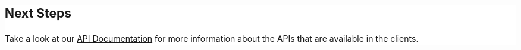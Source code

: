 ## Next Steps

Take a look at our [API Documentation][apiref] for more information about the APIs that are available in the clients.

[blobcontainersclearlegalholdsample]: https://github.com/Azure/azure-sdk-for-js/blob/main/sdk/storage/arm-storage/samples/v18/typescript/src/blobContainersClearLegalHoldSample.ts
[blobcontainerscreateorupdateimmutabilitypolicysample]: https://github.com/Azure/azure-sdk-for-js/blob/main/sdk/storage/arm-storage/samples/v18/typescript/src/blobContainersCreateOrUpdateImmutabilityPolicySample.ts
[blobcontainerscreatesample]: https://github.com/Azure/azure-sdk-for-js/blob/main/sdk/storage/arm-storage/samples/v18/typescript/src/blobContainersCreateSample.ts
[blobcontainersdeleteimmutabilitypolicysample]: https://github.com/Azure/azure-sdk-for-js/blob/main/sdk/storage/arm-storage/samples/v18/typescript/src/blobContainersDeleteImmutabilityPolicySample.ts
[blobcontainersdeletesample]: https://github.com/Azure/azure-sdk-for-js/blob/main/sdk/storage/arm-storage/samples/v18/typescript/src/blobContainersDeleteSample.ts
[blobcontainersextendimmutabilitypolicysample]: https://github.com/Azure/azure-sdk-for-js/blob/main/sdk/storage/arm-storage/samples/v18/typescript/src/blobContainersExtendImmutabilityPolicySample.ts
[blobcontainersgetimmutabilitypolicysample]: https://github.com/Azure/azure-sdk-for-js/blob/main/sdk/storage/arm-storage/samples/v18/typescript/src/blobContainersGetImmutabilityPolicySample.ts
[blobcontainersgetsample]: https://github.com/Azure/azure-sdk-for-js/blob/main/sdk/storage/arm-storage/samples/v18/typescript/src/blobContainersGetSample.ts
[blobcontainersleasesample]: https://github.com/Azure/azure-sdk-for-js/blob/main/sdk/storage/arm-storage/samples/v18/typescript/src/blobContainersLeaseSample.ts
[blobcontainerslistsample]: https://github.com/Azure/azure-sdk-for-js/blob/main/sdk/storage/arm-storage/samples/v18/typescript/src/blobContainersListSample.ts
[blobcontainerslockimmutabilitypolicysample]: https://github.com/Azure/azure-sdk-for-js/blob/main/sdk/storage/arm-storage/samples/v18/typescript/src/blobContainersLockImmutabilityPolicySample.ts
[blobcontainersobjectlevelwormsample]: https://github.com/Azure/azure-sdk-for-js/blob/main/sdk/storage/arm-storage/samples/v18/typescript/src/blobContainersObjectLevelWormSample.ts
[blobcontainerssetlegalholdsample]: https://github.com/Azure/azure-sdk-for-js/blob/main/sdk/storage/arm-storage/samples/v18/typescript/src/blobContainersSetLegalHoldSample.ts
[blobcontainersupdatesample]: https://github.com/Azure/azure-sdk-for-js/blob/main/sdk/storage/arm-storage/samples/v18/typescript/src/blobContainersUpdateSample.ts
[blobinventorypoliciescreateorupdatesample]: https://github.com/Azure/azure-sdk-for-js/blob/main/sdk/storage/arm-storage/samples/v18/typescript/src/blobInventoryPoliciesCreateOrUpdateSample.ts
[blobinventorypoliciesdeletesample]: https://github.com/Azure/azure-sdk-for-js/blob/main/sdk/storage/arm-storage/samples/v18/typescript/src/blobInventoryPoliciesDeleteSample.ts
[blobinventorypoliciesgetsample]: https://github.com/Azure/azure-sdk-for-js/blob/main/sdk/storage/arm-storage/samples/v18/typescript/src/blobInventoryPoliciesGetSample.ts
[blobinventorypolicieslistsample]: https://github.com/Azure/azure-sdk-for-js/blob/main/sdk/storage/arm-storage/samples/v18/typescript/src/blobInventoryPoliciesListSample.ts
[blobservicesgetservicepropertiessample]: https://github.com/Azure/azure-sdk-for-js/blob/main/sdk/storage/arm-storage/samples/v18/typescript/src/blobServicesGetServicePropertiesSample.ts
[blobserviceslistsample]: https://github.com/Azure/azure-sdk-for-js/blob/main/sdk/storage/arm-storage/samples/v18/typescript/src/blobServicesListSample.ts
[blobservicessetservicepropertiessample]: https://github.com/Azure/azure-sdk-for-js/blob/main/sdk/storage/arm-storage/samples/v18/typescript/src/blobServicesSetServicePropertiesSample.ts
[deletedaccountsgetsample]: https://github.com/Azure/azure-sdk-for-js/blob/main/sdk/storage/arm-storage/samples/v18/typescript/src/deletedAccountsGetSample.ts
[deletedaccountslistsample]: https://github.com/Azure/azure-sdk-for-js/blob/main/sdk/storage/arm-storage/samples/v18/typescript/src/deletedAccountsListSample.ts
[encryptionscopesgetsample]: https://github.com/Azure/azure-sdk-for-js/blob/main/sdk/storage/arm-storage/samples/v18/typescript/src/encryptionScopesGetSample.ts
[encryptionscopeslistsample]: https://github.com/Azure/azure-sdk-for-js/blob/main/sdk/storage/arm-storage/samples/v18/typescript/src/encryptionScopesListSample.ts
[encryptionscopespatchsample]: https://github.com/Azure/azure-sdk-for-js/blob/main/sdk/storage/arm-storage/samples/v18/typescript/src/encryptionScopesPatchSample.ts
[encryptionscopesputsample]: https://github.com/Azure/azure-sdk-for-js/blob/main/sdk/storage/arm-storage/samples/v18/typescript/src/encryptionScopesPutSample.ts
[fileservicesgetservicepropertiessample]: https://github.com/Azure/azure-sdk-for-js/blob/main/sdk/storage/arm-storage/samples/v18/typescript/src/fileServicesGetServicePropertiesSample.ts
[fileservicesgetserviceusagesample]: https://github.com/Azure/azure-sdk-for-js/blob/main/sdk/storage/arm-storage/samples/v18/typescript/src/fileServicesGetServiceUsageSample.ts
[fileserviceslistsample]: https://github.com/Azure/azure-sdk-for-js/blob/main/sdk/storage/arm-storage/samples/v18/typescript/src/fileServicesListSample.ts
[fileserviceslistserviceusagessample]: https://github.com/Azure/azure-sdk-for-js/blob/main/sdk/storage/arm-storage/samples/v18/typescript/src/fileServicesListServiceUsagesSample.ts
[fileservicessetservicepropertiessample]: https://github.com/Azure/azure-sdk-for-js/blob/main/sdk/storage/arm-storage/samples/v18/typescript/src/fileServicesSetServicePropertiesSample.ts
[filesharescreatesample]: https://github.com/Azure/azure-sdk-for-js/blob/main/sdk/storage/arm-storage/samples/v18/typescript/src/fileSharesCreateSample.ts

[filesharesdeletesample]: https://github.com/Azure/azure-sdk-for-js/blob/main/sdk/storage/arm-storage/samples/v18/typescript/src/fileSharesDeleteSample.ts
[filesharesgetsample]: https://github.com/Azure/azure-sdk-for-js/blob/main/sdk/storage/arm-storage/samples/v18/typescript/src/fileSharesGetSample.ts
[filesharesleasesample]: https://github.com/Azure/azure-sdk-for-js/blob/main/sdk/storage/arm-storage/samples/v18/typescript/src/fileSharesLeaseSample.ts
[fileshareslistsample]: https://github.com/Azure/azure-sdk-for-js/blob/main/sdk/storage/arm-storage/samples/v18/typescript/src/fileSharesListSample.ts
[filesharesrestoresample]: https://github.com/Azure/azure-sdk-for-js/blob/main/sdk/storage/arm-storage/samples/v18/typescript/src/fileSharesRestoreSample.ts
[filesharesupdatesample]: https://github.com/Azure/azure-sdk-for-js/blob/main/sdk/storage/arm-storage/samples/v18/typescript/src/fileSharesUpdateSample.ts
[localuserscreateorupdatesample]: https://github.com/Azure/azure-sdk-for-js/blob/main/sdk/storage/arm-storage/samples/v18/typescript/src/localUsersCreateOrUpdateSample.ts
[localusersdeletesample]: https://github.com/Azure/azure-sdk-for-js/blob/main/sdk/storage/arm-storage/samples/v18/typescript/src/localUsersDeleteSample.ts
[localusersgetsample]: https://github.com/Azure/azure-sdk-for-js/blob/main/sdk/storage/arm-storage/samples/v18/typescript/src/localUsersGetSample.ts
[localuserslistkeyssample]: https://github.com/Azure/azure-sdk-for-js/blob/main/sdk/storage/arm-storage/samples/v18/typescript/src/localUsersListKeysSample.ts
[localuserslistsample]: https://github.com/Azure/azure-sdk-for-js/blob/main/sdk/storage/arm-storage/samples/v18/typescript/src/localUsersListSample.ts
[localusersregeneratepasswordsample]: https://github.com/Azure/azure-sdk-for-js/blob/main/sdk/storage/arm-storage/samples/v18/typescript/src/localUsersRegeneratePasswordSample.ts
[managementpoliciescreateorupdatesample]: https://github.com/Azure/azure-sdk-for-js/blob/main/sdk/storage/arm-storage/samples/v18/typescript/src/managementPoliciesCreateOrUpdateSample.ts
[managementpoliciesdeletesample]: https://github.com/Azure/azure-sdk-for-js/blob/main/sdk/storage/arm-storage/samples/v18/typescript/src/managementPoliciesDeleteSample.ts
[managementpoliciesgetsample]: https://github.com/Azure/azure-sdk-for-js/blob/main/sdk/storage/arm-storage/samples/v18/typescript/src/managementPoliciesGetSample.ts
[networksecurityperimeterconfigurationsgetsample]: https://github.com/Azure/azure-sdk-for-js/blob/main/sdk/storage/arm-storage/samples/v18/typescript/src/networkSecurityPerimeterConfigurationsGetSample.ts
[networksecurityperimeterconfigurationslistsample]: https://github.com/Azure/azure-sdk-for-js/blob/main/sdk/storage/arm-storage/samples/v18/typescript/src/networkSecurityPerimeterConfigurationsListSample.ts
[networksecurityperimeterconfigurationsreconcilesample]: https://github.com/Azure/azure-sdk-for-js/blob/main/sdk/storage/arm-storage/samples/v18/typescript/src/networkSecurityPerimeterConfigurationsReconcileSample.ts
[objectreplicationpoliciescreateorupdatesample]: https://github.com/Azure/azure-sdk-for-js/blob/main/sdk/storage/arm-storage/samples/v18/typescript/src/objectReplicationPoliciesCreateOrUpdateSample.ts
[objectreplicationpoliciesdeletesample]: https://github.com/Azure/azure-sdk-for-js/blob/main/sdk/storage/arm-storage/samples/v18/typescript/src/objectReplicationPoliciesDeleteSample.ts
[objectreplicationpoliciesgetsample]: https://github.com/Azure/azure-sdk-for-js/blob/main/sdk/storage/arm-storage/samples/v18/typescript/src/objectReplicationPoliciesGetSample.ts
[objectreplicationpolicieslistsample]: https://github.com/Azure/azure-sdk-for-js/blob/main/sdk/storage/arm-storage/samples/v18/typescript/src/objectReplicationPoliciesListSample.ts
[operationslistsample]: https://github.com/Azure/azure-sdk-for-js/blob/main/sdk/storage/arm-storage/samples/v18/typescript/src/operationsListSample.ts
[privateendpointconnectionsdeletesample]: https://github.com/Azure/azure-sdk-for-js/blob/main/sdk/storage/arm-storage/samples/v18/typescript/src/privateEndpointConnectionsDeleteSample.ts
[privateendpointconnectionsgetsample]: https://github.com/Azure/azure-sdk-for-js/blob/main/sdk/storage/arm-storage/samples/v18/typescript/src/privateEndpointConnectionsGetSample.ts
[privateendpointconnectionslistsample]: https://github.com/Azure/azure-sdk-for-js/blob/main/sdk/storage/arm-storage/samples/v18/typescript/src/privateEndpointConnectionsListSample.ts
[privateendpointconnectionsputsample]: https://github.com/Azure/azure-sdk-for-js/blob/main/sdk/storage/arm-storage/samples/v18/typescript/src/privateEndpointConnectionsPutSample.ts
[privatelinkresourceslistbystorageaccountsample]: https://github.com/Azure/azure-sdk-for-js/blob/main/sdk/storage/arm-storage/samples/v18/typescript/src/privateLinkResourcesListByStorageAccountSample.ts
[queuecreatesample]: https://github.com/Azure/azure-sdk-for-js/blob/main/sdk/storage/arm-storage/samples/v18/typescript/src/queueCreateSample.ts
[queuedeletesample]: https://github.com/Azure/azure-sdk-for-js/blob/main/sdk/storage/arm-storage/samples/v18/typescript/src/queueDeleteSample.ts
[queuegetsample]: https://github.com/Azure/azure-sdk-for-js/blob/main/sdk/storage/arm-storage/samples/v18/typescript/src/queueGetSample.ts
[queuelistsample]: https://github.com/Azure/azure-sdk-for-js/blob/main/sdk/storage/arm-storage/samples/v18/typescript/src/queueListSample.ts
[queueservicesgetservicepropertiessample]: https://github.com/Azure/azure-sdk-for-js/blob/main/sdk/storage/arm-storage/samples/v18/typescript/src/queueServicesGetServicePropertiesSample.ts
[queueserviceslistsample]: https://github.com/Azure/azure-sdk-for-js/blob/main/sdk/storage/arm-storage/samples/v18/typescript/src/queueServicesListSample.ts
[queueservicessetservicepropertiessample]: https://github.com/Azure/azure-sdk-for-js/blob/main/sdk/storage/arm-storage/samples/v18/typescript/src/queueServicesSetServicePropertiesSample.ts
[queueupdatesample]: https://github.com/Azure/azure-sdk-for-js/blob/main/sdk/storage/arm-storage/samples/v18/typescript/src/queueUpdateSample.ts
[skuslistsample]: https://github.com/Azure/azure-sdk-for-js/blob/main/sdk/storage/arm-storage/samples/v18/typescript/src/skusListSample.ts
[storageaccountsaborthierarchicalnamespacemigrationsample]: https://github.com/Azure/azure-sdk-for-js/blob/main/sdk/storage/arm-storage/samples/v18/typescript/src/storageAccountsAbortHierarchicalNamespaceMigrationSample.ts
[storageaccountschecknameavailabilitysample]: https://github.com/Azure/azure-sdk-for-js/blob/main/sdk/storage/arm-storage/samples/v18/typescript/src/storageAccountsCheckNameAvailabilitySample.ts
[storageaccountscreatesample]: https://github.com/Azure/azure-sdk-for-js/blob/main/sdk/storage/arm-storage/samples/v18/typescript/src/storageAccountsCreateSample.ts
[storageaccountscustomerinitiatedmigrationsample]: https://github.com/Azure/azure-sdk-for-js/blob/main/sdk/storage/arm-storage/samples/v18/typescript/src/storageAccountsCustomerInitiatedMigrationSample.ts
[storageaccountsdeletesample]: https://github.com/Azure/azure-sdk-for-js/blob/main/sdk/storage/arm-storage/samples/v18/typescript/src/storageAccountsDeleteSample.ts
[storageaccountsfailoversample]: https://github.com/Azure/azure-sdk-for-js/blob/main/sdk/storage/arm-storage/samples/v18/typescript/src/storageAccountsFailoverSample.ts
[storageaccountsgetcustomerinitiatedmigrationsample]: https://github.com/Azure/azure-sdk-for-js/blob/main/sdk/storage/arm-storage/samples/v18/typescript/src/storageAccountsGetCustomerInitiatedMigrationSample.ts
[storageaccountsgetpropertiessample]: https://github.com/Azure/azure-sdk-for-js/blob/main/sdk/storage/arm-storage/samples/v18/typescript/src/storageAccountsGetPropertiesSample.ts
[storageaccountshierarchicalnamespacemigrationsample]: https://github.com/Azure/azure-sdk-for-js/blob/main/sdk/storage/arm-storage/samples/v18/typescript/src/storageAccountsHierarchicalNamespaceMigrationSample.ts
[storageaccountslistaccountsassample]: https://github.com/Azure/azure-sdk-for-js/blob/main/sdk/storage/arm-storage/samples/v18/typescript/src/storageAccountsListAccountSasSample.ts
[storageaccountslistbyresourcegroupsample]: https://github.com/Azure/azure-sdk-for-js/blob/main/sdk/storage/arm-storage/samples/v18/typescript/src/storageAccountsListByResourceGroupSample.ts
[storageaccountslistkeyssample]: https://github.com/Azure/azure-sdk-for-js/blob/main/sdk/storage/arm-storage/samples/v18/typescript/src/storageAccountsListKeysSample.ts
[storageaccountslistsample]: https://github.com/Azure/azure-sdk-for-js/blob/main/sdk/storage/arm-storage/samples/v18/typescript/src/storageAccountsListSample.ts
[storageaccountslistservicesassample]: https://github.com/Azure/azure-sdk-for-js/blob/main/sdk/storage/arm-storage/samples/v18/typescript/src/storageAccountsListServiceSasSample.ts
[storageaccountsregeneratekeysample]: https://github.com/Azure/azure-sdk-for-js/blob/main/sdk/storage/arm-storage/samples/v18/typescript/src/storageAccountsRegenerateKeySample.ts
[storageaccountsrestoreblobrangessample]: https://github.com/Azure/azure-sdk-for-js/blob/main/sdk/storage/arm-storage/samples/v18/typescript/src/storageAccountsRestoreBlobRangesSample.ts
[storageaccountsrevokeuserdelegationkeyssample]: https://github.com/Azure/azure-sdk-for-js/blob/main/sdk/storage/arm-storage/samples/v18/typescript/src/storageAccountsRevokeUserDelegationKeysSample.ts
[storageaccountsupdatesample]: https://github.com/Azure/azure-sdk-for-js/blob/main/sdk/storage/arm-storage/samples/v18/typescript/src/storageAccountsUpdateSample.ts
[storagetaskassignmentinstancesreportlistsample]: https://github.com/Azure/azure-sdk-for-js/blob/main/sdk/storage/arm-storage/samples/v18/typescript/src/storageTaskAssignmentInstancesReportListSample.ts
[storagetaskassignmentscreatesample]: https://github.com/Azure/azure-sdk-for-js/blob/main/sdk/storage/arm-storage/samples/v18/typescript/src/storageTaskAssignmentsCreateSample.ts
[storagetaskassignmentsdeletesample]: https://github.com/Azure/azure-sdk-for-js/blob/main/sdk/storage/arm-storage/samples/v18/typescript/src/storageTaskAssignmentsDeleteSample.ts
[storagetaskassignmentsgetsample]: https://github.com/Azure/azure-sdk-for-js/blob/main/sdk/storage/arm-storage/samples/v18/typescript/src/storageTaskAssignmentsGetSample.ts
[storagetaskassignmentsinstancesreportlistsample]: https://github.com/Azure/azure-sdk-for-js/blob/main/sdk/storage/arm-storage/samples/v18/typescript/src/storageTaskAssignmentsInstancesReportListSample.ts
[storagetaskassignmentslistsample]: https://github.com/Azure/azure-sdk-for-js/blob/main/sdk/storage/arm-storage/samples/v18/typescript/src/storageTaskAssignmentsListSample.ts
[storagetaskassignmentsupdatesample]: https://github.com/Azure/azure-sdk-for-js/blob/main/sdk/storage/arm-storage/samples/v18/typescript/src/storageTaskAssignmentsUpdateSample.ts
[tablecreatesample]: https://github.com/Azure/azure-sdk-for-js/blob/main/sdk/storage/arm-storage/samples/v18/typescript/src/tableCreateSample.ts
[tabledeletesample]: https://github.com/Azure/azure-sdk-for-js/blob/main/sdk/storage/arm-storage/samples/v18/typescript/src/tableDeleteSample.ts
[tablegetsample]: https://github.com/Azure/azure-sdk-for-js/blob/main/sdk/storage/arm-storage/samples/v18/typescript/src/tableGetSample.ts
[tablelistsample]: https://github.com/Azure/azure-sdk-for-js/blob/main/sdk/storage/arm-storage/samples/v18/typescript/src/tableListSample.ts
[tableservicesgetservicepropertiessample]: https://github.com/Azure/azure-sdk-for-js/blob/main/sdk/storage/arm-storage/samples/v18/typescript/src/tableServicesGetServicePropertiesSample.ts
[tableserviceslistsample]: https://github.com/Azure/azure-sdk-for-js/blob/main/sdk/storage/arm-storage/samples/v18/typescript/src/tableServicesListSample.ts
[tableservicessetservicepropertiessample]: https://github.com/Azure/azure-sdk-for-js/blob/main/sdk/storage/arm-storage/samples/v18/typescript/src/tableServicesSetServicePropertiesSample.ts
[tableupdatesample]: https://github.com/Azure/azure-sdk-for-js/blob/main/sdk/storage/arm-storage/samples/v18/typescript/src/tableUpdateSample.ts
[usageslistbylocationsample]: https://github.com/Azure/azure-sdk-for-js/blob/main/sdk/storage/arm-storage/samples/v18/typescript/src/usagesListByLocationSample.ts
[apiref]: https://learn.microsoft.com/javascript/api/@azure/arm-storage?view=azure-node-preview
[freesub]: https://azure.microsoft.com/free/
[package]: https://github.com/Azure/azure-sdk-for-js/tree/main/sdk/storage/arm-storage/README.md
[typescript]: https://www.typescriptlang.org/docs/home.html